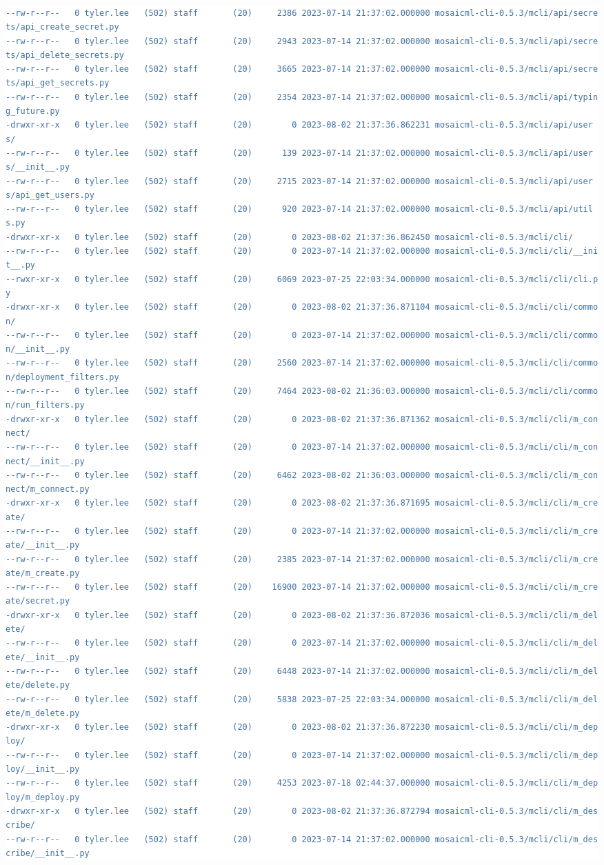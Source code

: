 ```diff
--rw-r--r--   0 tyler.lee   (502) staff       (20)     2386 2023-07-14 21:37:02.000000 mosaicml-cli-0.5.3/mcli/api/secrets/api_create_secret.py
--rw-r--r--   0 tyler.lee   (502) staff       (20)     2943 2023-07-14 21:37:02.000000 mosaicml-cli-0.5.3/mcli/api/secrets/api_delete_secrets.py
--rw-r--r--   0 tyler.lee   (502) staff       (20)     3665 2023-07-14 21:37:02.000000 mosaicml-cli-0.5.3/mcli/api/secrets/api_get_secrets.py
--rw-r--r--   0 tyler.lee   (502) staff       (20)     2354 2023-07-14 21:37:02.000000 mosaicml-cli-0.5.3/mcli/api/typing_future.py
-drwxr-xr-x   0 tyler.lee   (502) staff       (20)        0 2023-08-02 21:37:36.862231 mosaicml-cli-0.5.3/mcli/api/users/
--rw-r--r--   0 tyler.lee   (502) staff       (20)      139 2023-07-14 21:37:02.000000 mosaicml-cli-0.5.3/mcli/api/users/__init__.py
--rw-r--r--   0 tyler.lee   (502) staff       (20)     2715 2023-07-14 21:37:02.000000 mosaicml-cli-0.5.3/mcli/api/users/api_get_users.py
--rw-r--r--   0 tyler.lee   (502) staff       (20)      920 2023-07-14 21:37:02.000000 mosaicml-cli-0.5.3/mcli/api/utils.py
-drwxr-xr-x   0 tyler.lee   (502) staff       (20)        0 2023-08-02 21:37:36.862450 mosaicml-cli-0.5.3/mcli/cli/
--rw-r--r--   0 tyler.lee   (502) staff       (20)        0 2023-07-14 21:37:02.000000 mosaicml-cli-0.5.3/mcli/cli/__init__.py
--rwxr-xr-x   0 tyler.lee   (502) staff       (20)     6069 2023-07-25 22:03:34.000000 mosaicml-cli-0.5.3/mcli/cli/cli.py
-drwxr-xr-x   0 tyler.lee   (502) staff       (20)        0 2023-08-02 21:37:36.871104 mosaicml-cli-0.5.3/mcli/cli/common/
--rw-r--r--   0 tyler.lee   (502) staff       (20)        0 2023-07-14 21:37:02.000000 mosaicml-cli-0.5.3/mcli/cli/common/__init__.py
--rw-r--r--   0 tyler.lee   (502) staff       (20)     2560 2023-07-14 21:37:02.000000 mosaicml-cli-0.5.3/mcli/cli/common/deployment_filters.py
--rw-r--r--   0 tyler.lee   (502) staff       (20)     7464 2023-08-02 21:36:03.000000 mosaicml-cli-0.5.3/mcli/cli/common/run_filters.py
-drwxr-xr-x   0 tyler.lee   (502) staff       (20)        0 2023-08-02 21:37:36.871362 mosaicml-cli-0.5.3/mcli/cli/m_connect/
--rw-r--r--   0 tyler.lee   (502) staff       (20)        0 2023-07-14 21:37:02.000000 mosaicml-cli-0.5.3/mcli/cli/m_connect/__init__.py
--rw-r--r--   0 tyler.lee   (502) staff       (20)     6462 2023-08-02 21:36:03.000000 mosaicml-cli-0.5.3/mcli/cli/m_connect/m_connect.py
-drwxr-xr-x   0 tyler.lee   (502) staff       (20)        0 2023-08-02 21:37:36.871695 mosaicml-cli-0.5.3/mcli/cli/m_create/
--rw-r--r--   0 tyler.lee   (502) staff       (20)        0 2023-07-14 21:37:02.000000 mosaicml-cli-0.5.3/mcli/cli/m_create/__init__.py
--rw-r--r--   0 tyler.lee   (502) staff       (20)     2385 2023-07-14 21:37:02.000000 mosaicml-cli-0.5.3/mcli/cli/m_create/m_create.py
--rw-r--r--   0 tyler.lee   (502) staff       (20)    16900 2023-07-14 21:37:02.000000 mosaicml-cli-0.5.3/mcli/cli/m_create/secret.py
-drwxr-xr-x   0 tyler.lee   (502) staff       (20)        0 2023-08-02 21:37:36.872036 mosaicml-cli-0.5.3/mcli/cli/m_delete/
--rw-r--r--   0 tyler.lee   (502) staff       (20)        0 2023-07-14 21:37:02.000000 mosaicml-cli-0.5.3/mcli/cli/m_delete/__init__.py
--rw-r--r--   0 tyler.lee   (502) staff       (20)     6448 2023-07-14 21:37:02.000000 mosaicml-cli-0.5.3/mcli/cli/m_delete/delete.py
--rw-r--r--   0 tyler.lee   (502) staff       (20)     5838 2023-07-25 22:03:34.000000 mosaicml-cli-0.5.3/mcli/cli/m_delete/m_delete.py
-drwxr-xr-x   0 tyler.lee   (502) staff       (20)        0 2023-08-02 21:37:36.872230 mosaicml-cli-0.5.3/mcli/cli/m_deploy/
--rw-r--r--   0 tyler.lee   (502) staff       (20)        0 2023-07-14 21:37:02.000000 mosaicml-cli-0.5.3/mcli/cli/m_deploy/__init__.py
--rw-r--r--   0 tyler.lee   (502) staff       (20)     4253 2023-07-18 02:44:37.000000 mosaicml-cli-0.5.3/mcli/cli/m_deploy/m_deploy.py
-drwxr-xr-x   0 tyler.lee   (502) staff       (20)        0 2023-08-02 21:37:36.872794 mosaicml-cli-0.5.3/mcli/cli/m_describe/
--rw-r--r--   0 tyler.lee   (502) staff       (20)        0 2023-07-14 21:37:02.000000 mosaicml-cli-0.5.3/mcli/cli/m_describe/__init__.py
```